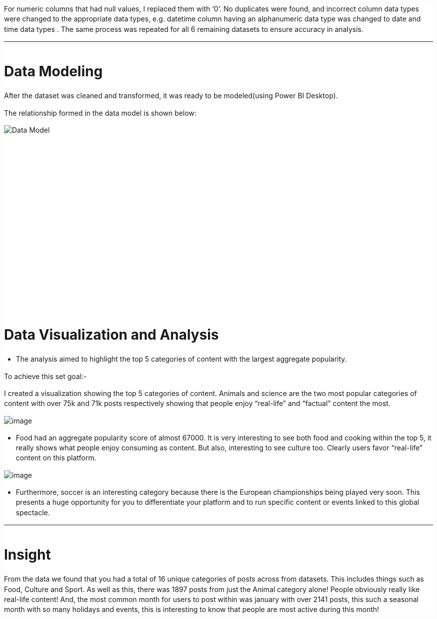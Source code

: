 For numeric columns that had null values, I replaced them with ‘0’. No duplicates were found, and incorrect column data types were 
changed to the appropriate data types, e.g. datetime column having an alphanumeric data type was changed to date and time data types . 
The same process was repeated for all 6 remaining datasets to ensure accuracy in analysis.

---

# Data Modeling

After the dataset was cleaned and transformed, it was ready to be modeled(using Power BI Desktop).


The relationship formed in the data model is shown below:

<img align="right" alt="Data Model" width="1000" height = "400" src="https://user-images.githubusercontent.com/106287208/211252573-a49a496d-14ab-43e1-866b-fd2018c3f509.png">



---

# Data Visualization and Analysis

- The analysis aimed to highlight the top 5  categories of content with the largest aggregate popularity.

To achieve this set goal:-

I created a visualization showing the top 5 categories of content. Animals and science are the two most popular categories of content with over 75k and 71k posts respectively showing that people enjoy “real-life” and “factual” content the most.

![image](https://user-images.githubusercontent.com/106287208/211252846-a8c58d44-fe42-4600-8177-d5153a25cf0d.png)


- Food had an aggregate popularity score of almost 67000. It is very interesting to see both food and cooking within the top 5, it really shows what people enjoy consuming as content. But also, interesting to see culture too. Clearly users favor “real-life” content on this platform.

![image](https://user-images.githubusercontent.com/106287208/211252975-dca549c6-f72f-425a-a2bb-deb94a5cb861.png)


- Furthermore, soccer is an interesting category because there is the European championships being played very soon. This presents a huge opportunity for you to differentiate your platform and to run specific content or events linked to this global spectacle.

---

# Insight

From the data we found that you had a total of 16 unique categories of posts across from datasets. This includes things such as Food, Culture and Sport.
As well as this, there was 1897 posts from just the Animal category alone! People obviously really like real-life content!
And, the most common month for users to post within was january with over 2141 posts, this such a seasonal month with so many holidays 
and events, this is interesting to know that people are most active during this month!
